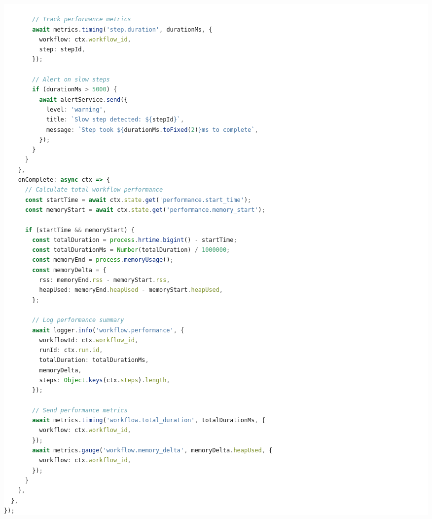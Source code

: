 ```typescript

        // Track performance metrics
        await metrics.timing('step.duration', durationMs, {
          workflow: ctx.workflow_id,
          step: stepId,
        });

        // Alert on slow steps
        if (durationMs > 5000) {
          await alertService.send({
            level: 'warning',
            title: `Slow step detected: ${stepId}`,
            message: `Step took ${durationMs.toFixed(2)}ms to complete`,
          });
        }
      }
    },
    onComplete: async ctx => {
      // Calculate total workflow performance
      const startTime = await ctx.state.get('performance.start_time');
      const memoryStart = await ctx.state.get('performance.memory_start');

      if (startTime && memoryStart) {
        const totalDuration = process.hrtime.bigint() - startTime;
        const totalDurationMs = Number(totalDuration) / 1000000;
        const memoryEnd = process.memoryUsage();
        const memoryDelta = {
          rss: memoryEnd.rss - memoryStart.rss,
          heapUsed: memoryEnd.heapUsed - memoryStart.heapUsed,
        };

        // Log performance summary
        await logger.info('workflow.performance', {
          workflowId: ctx.workflow_id,
          runId: ctx.run.id,
          totalDuration: totalDurationMs,
          memoryDelta,
          steps: Object.keys(ctx.steps).length,
        });

        // Send performance metrics
        await metrics.timing('workflow.total_duration', totalDurationMs, {
          workflow: ctx.workflow_id,
        });
        await metrics.gauge('workflow.memory_delta', memoryDelta.heapUsed, {
          workflow: ctx.workflow_id,
        });
      }
    },
  },
});
```
